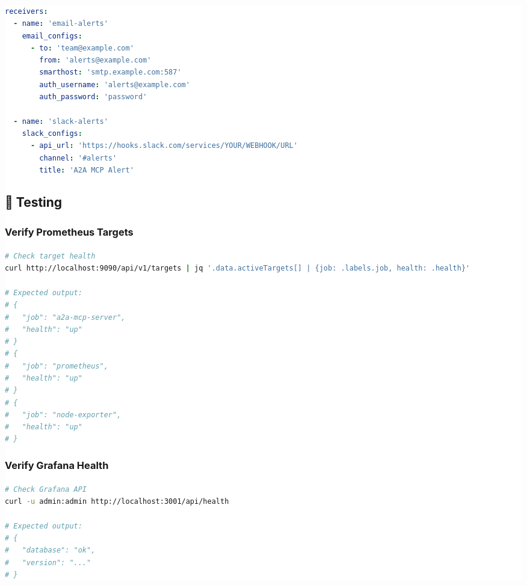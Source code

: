 ```yaml
receivers:
  - name: 'email-alerts'
    email_configs:
      - to: 'team@example.com'
        from: 'alerts@example.com'
        smarthost: 'smtp.example.com:587'
        auth_username: 'alerts@example.com'
        auth_password: 'password'

  - name: 'slack-alerts'
    slack_configs:
      - api_url: 'https://hooks.slack.com/services/YOUR/WEBHOOK/URL'
        channel: '#alerts'
        title: 'A2A MCP Alert'
```

## 🧪 Testing

### Verify Prometheus Targets

```bash
# Check target health
curl http://localhost:9090/api/v1/targets | jq '.data.activeTargets[] | {job: .labels.job, health: .health}'

# Expected output:
# {
#   "job": "a2a-mcp-server",
#   "health": "up"
# }
# {
#   "job": "prometheus",
#   "health": "up"
# }
# {
#   "job": "node-exporter",
#   "health": "up"
# }
```

### Verify Grafana Health

```bash
# Check Grafana API
curl -u admin:admin http://localhost:3001/api/health

# Expected output:
# {
#   "database": "ok",
#   "version": "..."
# }
```
